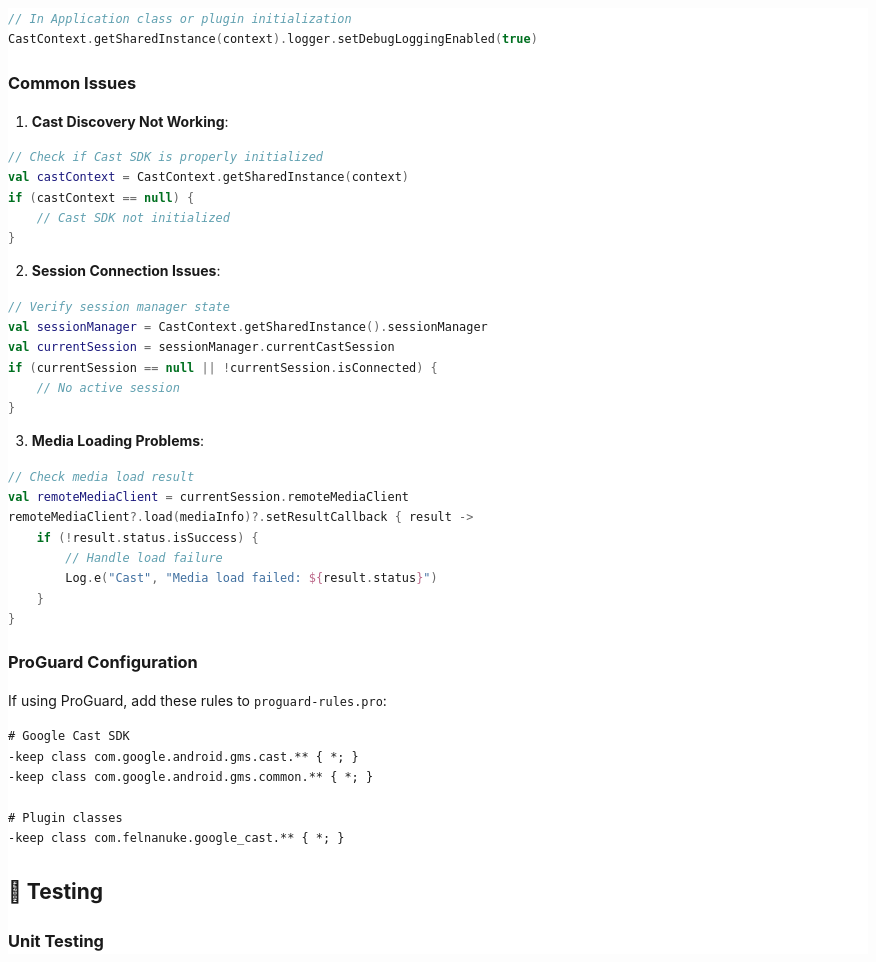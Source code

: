 ```kotlin
// In Application class or plugin initialization
CastContext.getSharedInstance(context).logger.setDebugLoggingEnabled(true)
```

### Common Issues

1. **Cast Discovery Not Working**:
```kotlin
// Check if Cast SDK is properly initialized
val castContext = CastContext.getSharedInstance(context)
if (castContext == null) {
    // Cast SDK not initialized
}
```

2. **Session Connection Issues**:
```kotlin
// Verify session manager state
val sessionManager = CastContext.getSharedInstance().sessionManager
val currentSession = sessionManager.currentCastSession
if (currentSession == null || !currentSession.isConnected) {
    // No active session
}
```

3. **Media Loading Problems**:
```kotlin
// Check media load result
val remoteMediaClient = currentSession.remoteMediaClient
remoteMediaClient?.load(mediaInfo)?.setResultCallback { result ->
    if (!result.status.isSuccess) {
        // Handle load failure
        Log.e("Cast", "Media load failed: ${result.status}")
    }
}
```

### ProGuard Configuration

If using ProGuard, add these rules to `proguard-rules.pro`:

```proguard
# Google Cast SDK
-keep class com.google.android.gms.cast.** { *; }
-keep class com.google.android.gms.common.** { *; }

# Plugin classes
-keep class com.felnanuke.google_cast.** { *; }
```

## 🚦 Testing

### Unit Testing
